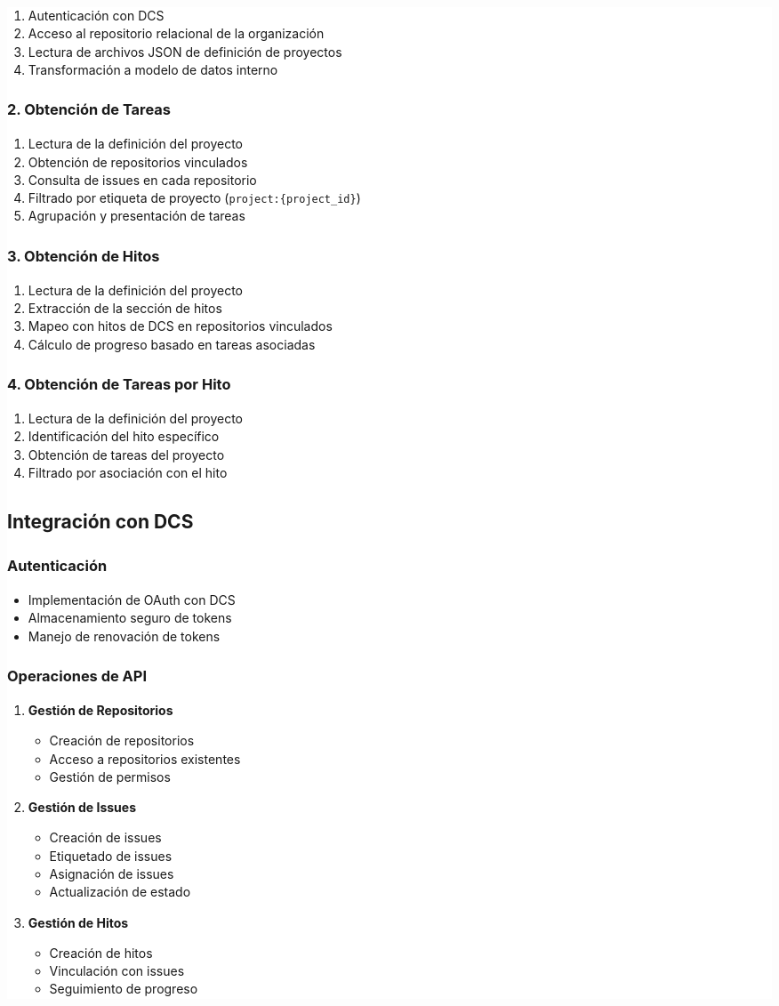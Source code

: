 1. Autenticación con DCS
2. Acceso al repositorio relacional de la organización
3. Lectura de archivos JSON de definición de proyectos
4. Transformación a modelo de datos interno

### 2. Obtención de Tareas

1. Lectura de la definición del proyecto
2. Obtención de repositorios vinculados
3. Consulta de issues en cada repositorio
4. Filtrado por etiqueta de proyecto (`project:{project_id}`)
5. Agrupación y presentación de tareas

### 3. Obtención de Hitos

1. Lectura de la definición del proyecto
2. Extracción de la sección de hitos
3. Mapeo con hitos de DCS en repositorios vinculados
4. Cálculo de progreso basado en tareas asociadas

### 4. Obtención de Tareas por Hito

1. Lectura de la definición del proyecto
2. Identificación del hito específico
3. Obtención de tareas del proyecto
4. Filtrado por asociación con el hito

## Integración con DCS

### Autenticación

- Implementación de OAuth con DCS
- Almacenamiento seguro de tokens
- Manejo de renovación de tokens

### Operaciones de API

1. **Gestión de Repositorios**
   - Creación de repositorios
   - Acceso a repositorios existentes
   - Gestión de permisos

2. **Gestión de Issues**
   - Creación de issues
   - Etiquetado de issues
   - Asignación de issues
   - Actualización de estado

3. **Gestión de Hitos**
   - Creación de hitos
   - Vinculación con issues
   - Seguimiento de progreso
